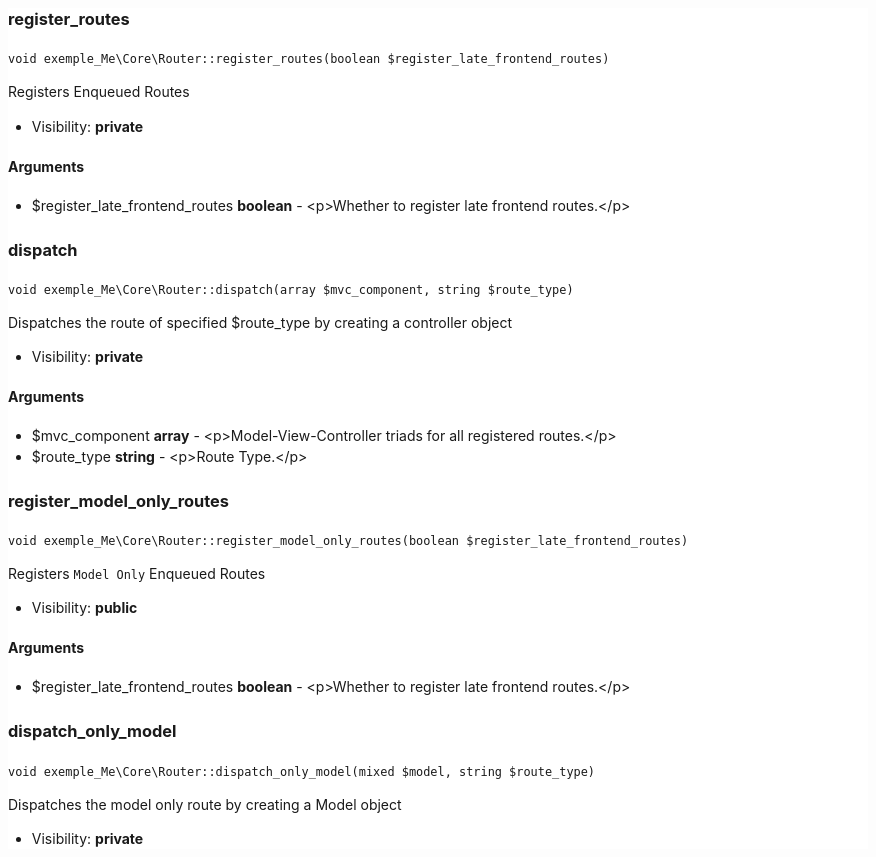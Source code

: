 

### register_routes

    void exemple_Me\Core\Router::register_routes(boolean $register_late_frontend_routes)

Registers Enqueued Routes



* Visibility: **private**


#### Arguments
* $register_late_frontend_routes **boolean** - &lt;p&gt;Whether to register late frontend routes.&lt;/p&gt;



### dispatch

    void exemple_Me\Core\Router::dispatch(array $mvc_component, string $route_type)

Dispatches the route of specified $route_type by creating a controller object



* Visibility: **private**


#### Arguments
* $mvc_component **array** - &lt;p&gt;Model-View-Controller triads for all registered routes.&lt;/p&gt;
* $route_type **string** - &lt;p&gt;Route Type.&lt;/p&gt;



### register_model_only_routes

    void exemple_Me\Core\Router::register_model_only_routes(boolean $register_late_frontend_routes)

Registers `Model Only` Enqueued Routes



* Visibility: **public**


#### Arguments
* $register_late_frontend_routes **boolean** - &lt;p&gt;Whether to register late frontend routes.&lt;/p&gt;



### dispatch_only_model

    void exemple_Me\Core\Router::dispatch_only_model(mixed $model, string $route_type)

Dispatches the model only route by creating a Model object



* Visibility: **private**
